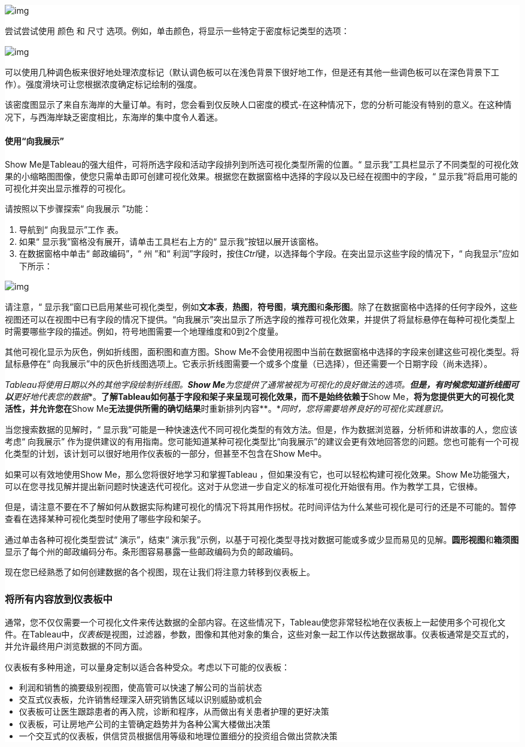 ![img](../images/Image%20[20].jpg)

尝试尝试使用 颜色 和 尺寸 选项。例如，单击颜色，将显示一些特定于密度标记类型的选项：

![img](../images/Image%20[21].jpg)

可以使用几种调色板来很好地处理浓度标记（默认调色板可以在浅色背景下很好地工作，但是还有其他一些调色板可以在深色背景下工作）。强度滑块可让您根据浓度确定标记绘制的强度。

该密度图显示了来自东海岸的大量订单。有时，您会看到仅反映人口密度的模式-在这种情况下，您的分析可能没有特别的意义。在这种情况下，与西海岸缺乏密度相比，东海岸的集中度令人着迷。

#### 使用“向我展示” <div id="page_38"></div>

Show Me是Tableau的强大组件，可将所选字段和活动字段排列到所选可视化类型所需的位置。“  显示我”工具栏显示了不同类型的可视化效果的小缩略图图像，使您只需单击即可创建可视化效果。根据您在数据窗格中选择的字段以及已经在视图中的字段，“  显示我”将启用可能的可视化并突出显示推荐的可视化。

请按照以下步骤探索“ 向我展示 ”功能：

1. 导航到“ 向我显示”工作 表。
2. 如果“ 显示我”窗格没有展开，请单击工具栏右上方的“ 显示我”按钮以展开该窗格。
3. 在数据窗格中单击“ 邮政编码”，“ 州 ”和“ 利润”字段时，按住*Ctrl*键，以选择每个字段。在突出显示这些字段的情况下，“ 向我显示”应如下所示：

![img](../images/Image%20[22].jpg)

请注意，“ 显示我”窗口已启用某些可视化类型，例如**文本表**，**热图**，**符号图**，**填充图**和**条形图**。除了在数据窗格中选择的任何字段外，这些视图还可以在视图中已有字段的情况下提供。“向我展示”突出显示了所选字段的推荐可视化效果，并提供了将鼠标悬停在每种可视化类型上时需要哪些字段的描述。例如，符号地图需要一个地理维度和0到2个度量。

其他可视化显示为灰色，例如折线图，面积图和直方图。Show Me不会使用视图中当前在数据窗格中选择的字段来创建这些可视化类型。将鼠标悬停在“ 向我展示”中的灰色折线图选项上。它表示折线图需要一个或多个度量（已选择），但还需要一个日期字段（尚未选择）。

*Tableau将使用日期以外的其他字段绘制折线图。**Show Me**为您提供了通常被视为可视化的良好做法的选项。**但是，有时候您知道折线图可以**更好地代表您的数据**。**了解Tableau如何基于字段和架子来呈现可视化效果，而不是始终依赖于**Show Me，**将为您提供更大的可视化灵活性，并允许您在**Show Me**无法提供所需的确切结果**时重新排列内容**。**同时，您将需要培养良好的可视化实践意识。*

当您搜索数据的见解时，“ 显示我”可能是一种快速迭代不同可视化类型的有效方法。但是，作为数据浏览器，分析师和讲故事的人，您应该考虑“ 向我展示”  作为提供建议的有用指南。您可能知道某种可视化类型比“向我展示”的建议会更有效地回答您的问题。您也可能有一个可视化类型的计划，该计划可以很好地用作仪表板的一部分，但甚至不包含在Show Me中。

如果可以有效地使用Show Me，那么您将很好地学习和掌握Tableau ，但如果没有它，也可以轻松构建可视化效果。Show Me功能强大，可以在您寻找见解并提出新问题时快速迭代可视化。这对于从您进一步自定义的标准可视化开始很有用。作为教学工具，它很棒。

但是，请注意不要在不了解如何从数据实际构建可视化的情况下将其用作拐杖。花时间评估为什么某些可视化是可行的还是不可能的。暂停查看在选择某种可视化类型时使用了哪些字段和架子。

通过单击各种可视化类型尝试“ 演示”，结束“ 演示我”示例，以基于可视化类型寻找对数据可能或多或少显而易见的见解。**圆形视图**和**箱须图**显示了每个州的邮政编码分布。条形图容易暴露一些邮政编码为负的邮政编码。

现在您已经熟悉了如何创建数据的各个视图，现在让我们将注意力转移到仪表板上。

### 将所有内容放到仪表板中 <div id="page_39"></div>

通常，您不仅仅需要一个可视化文件来传达数据的全部内容。在这些情况下，Tableau使您非常轻松地在仪表板上一起使用多个可视化文件。在Tableau中，*仪表板*是视图，过滤器，参数，图像和其他对象的集合，这些对象一起工作以传达数据故事。仪表板通常是交互式的，并允许最终用户浏览数据的不同方面。

仪表板有多种用途，可以量身定制以适合各种受众。考虑以下可能的仪表板：

- 利润和销售的摘要级别视图，使高管可以快速了解公司的当前状态
- 交互式仪表板，允许销售经理深入研究销售区域以识别威胁或机会
- 仪表板可让医生跟踪患者的再入院，诊断和程序，从而做出有关患者护理的更好决策
- 仪表板，可让房地产公司的主管确定趋势并为各种公寓大楼做出决策
- 一个交互式的仪表板，供信贷员根据信用等级和地理位置细分的投资组合做出贷款决策
